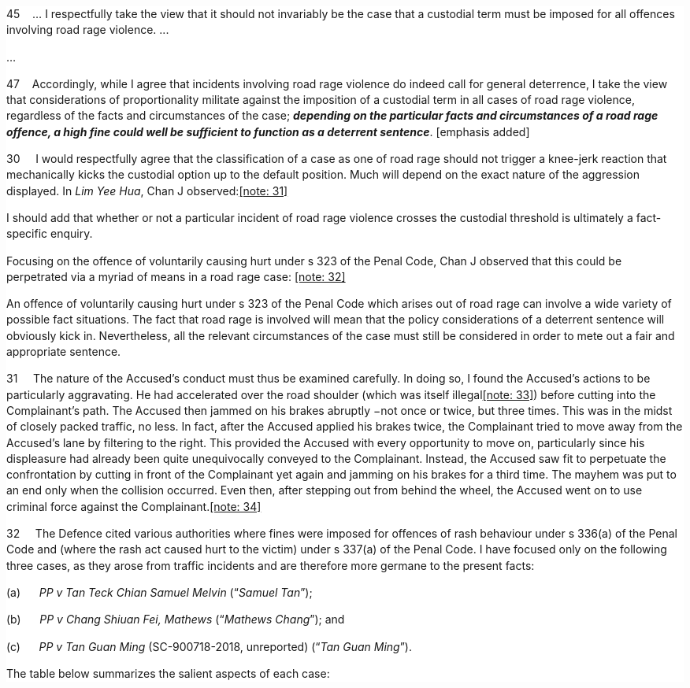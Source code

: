 45    … I respectfully take the view that it should not invariably be the case that a custodial term must be imposed for all offences involving road rage violence. ...

…

47    Accordingly, while I agree that incidents involving road rage violence do indeed call for general deterrence, I take the view that considerations of proportionality militate against the imposition of a custodial term in all cases of road rage violence, regardless of the facts and circumstances of the case; **_depending on the particular facts and circumstances of a road rage offence, a high fine could well be sufficient to function as a deterrent sentence_**. \[emphasis added\]

30     I would respectfully agree that the classification of a case as one of road rage should not trigger a knee-jerk reaction that mechanically kicks the custodial option up to the default position. Much will depend on the exact nature of the aggression displayed. In _Lim Yee Hua_, Chan J observed:[\[note: 31\]](#Ftn_31)

I should add that whether or not a particular incident of road rage violence crosses the custodial threshold is ultimately a fact-specific enquiry.

Focusing on the offence of voluntarily causing hurt under s 323 of the Penal Code, Chan J observed that this could be perpetrated via a myriad of means in a road rage case: [\[note: 32\]](#Ftn_32)

An offence of voluntarily causing hurt under s 323 of the Penal Code which arises out of road rage can involve a wide variety of possible fact situations. The fact that road rage is involved will mean that the policy considerations of a deterrent sentence will obviously kick in. Nevertheless, all the relevant circumstances of the case must still be considered in order to mete out a fair and appropriate sentence.

31     The nature of the Accused’s conduct must thus be examined carefully. In doing so, I found the Accused’s actions to be particularly aggravating. He had accelerated over the road shoulder (which was itself illegal[\[note: 33\]](#Ftn_33)) before cutting into the Complainant’s path. The Accused then jammed on his brakes abruptly −not once or twice, but three times. This was in the midst of closely packed traffic, no less. In fact, after the Accused applied his brakes twice, the Complainant tried to move away from the Accused’s lane by filtering to the right. This provided the Accused with every opportunity to move on, particularly since his displeasure had already been quite unequivocally conveyed to the Complainant. Instead, the Accused saw fit to perpetuate the confrontation by cutting in front of the Complainant yet again and jamming on his brakes for a third time. The mayhem was put to an end only when the collision occurred. Even then, after stepping out from behind the wheel, the Accused went on to use criminal force against the Complainant.[\[note: 34\]](#Ftn_34)

32     The Defence cited various authorities where fines were imposed for offences of rash behaviour under s 336(a) of the Penal Code and (where the rash act caused hurt to the victim) under s 337(a) of the Penal Code. I have focused only on the following three cases, as they arose from traffic incidents and are therefore more germane to the present facts:

(a)      _PP v Tan Teck Chian Samuel Melvin_ (“_Samuel Tan_”);

(b)      _PP v Chang Shiuan Fei, Mathews_ (“_Mathews Chang_”); and

(c)      _PP v Tan Guan Ming_ (SC-900718-2018, unreported) (“_Tan Guan Ming_”).

The table below summarizes the salient aspects of each case:
